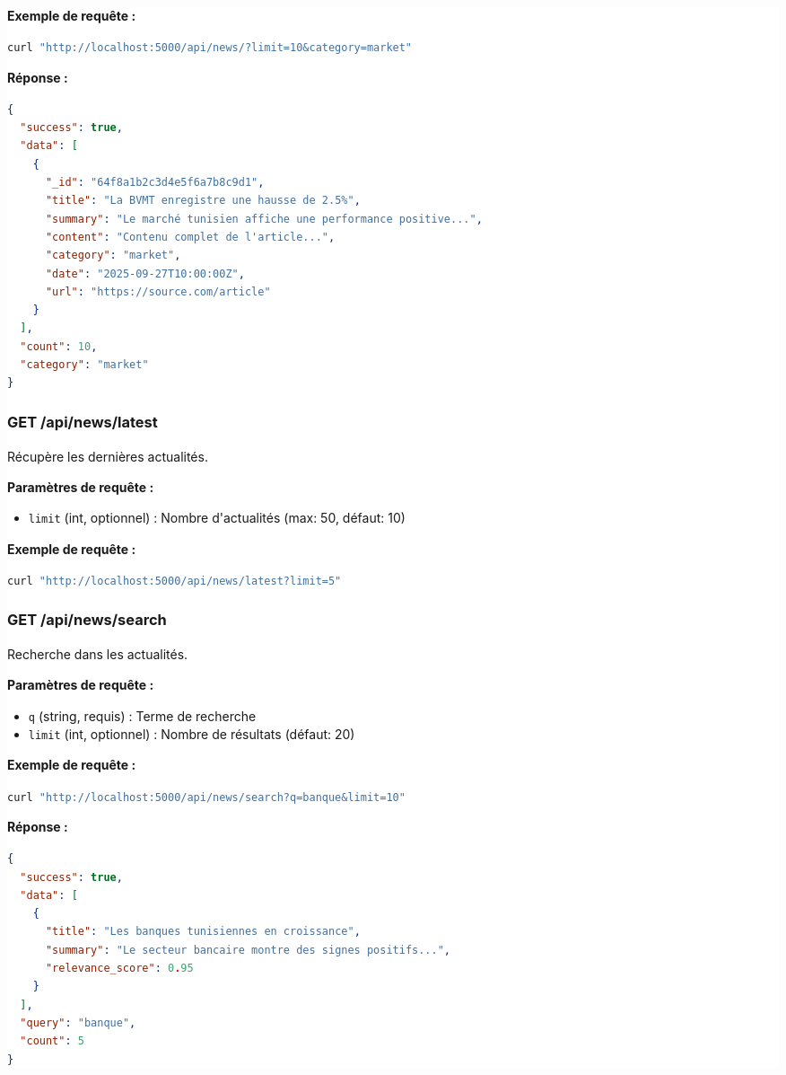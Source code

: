 **Exemple de requête :**
```bash
curl "http://localhost:5000/api/news/?limit=10&category=market"
```

**Réponse :**
```json
{
  "success": true,
  "data": [
    {
      "_id": "64f8a1b2c3d4e5f6a7b8c9d1",
      "title": "La BVMT enregistre une hausse de 2.5%",
      "summary": "Le marché tunisien affiche une performance positive...",
      "content": "Contenu complet de l'article...",
      "category": "market",
      "date": "2025-09-27T10:00:00Z",
      "url": "https://source.com/article"
    }
  ],
  "count": 10,
  "category": "market"
}
```

### GET /api/news/latest

Récupère les dernières actualités.

**Paramètres de requête :**
- `limit` (int, optionnel) : Nombre d'actualités (max: 50, défaut: 10)

**Exemple de requête :**
```bash
curl "http://localhost:5000/api/news/latest?limit=5"
```

### GET /api/news/search

Recherche dans les actualités.

**Paramètres de requête :**
- `q` (string, requis) : Terme de recherche
- `limit` (int, optionnel) : Nombre de résultats (défaut: 20)

**Exemple de requête :**
```bash
curl "http://localhost:5000/api/news/search?q=banque&limit=10"
```

**Réponse :**
```json
{
  "success": true,
  "data": [
    {
      "title": "Les banques tunisiennes en croissance",
      "summary": "Le secteur bancaire montre des signes positifs...",
      "relevance_score": 0.95
    }
  ],
  "query": "banque",
  "count": 5
}
```
